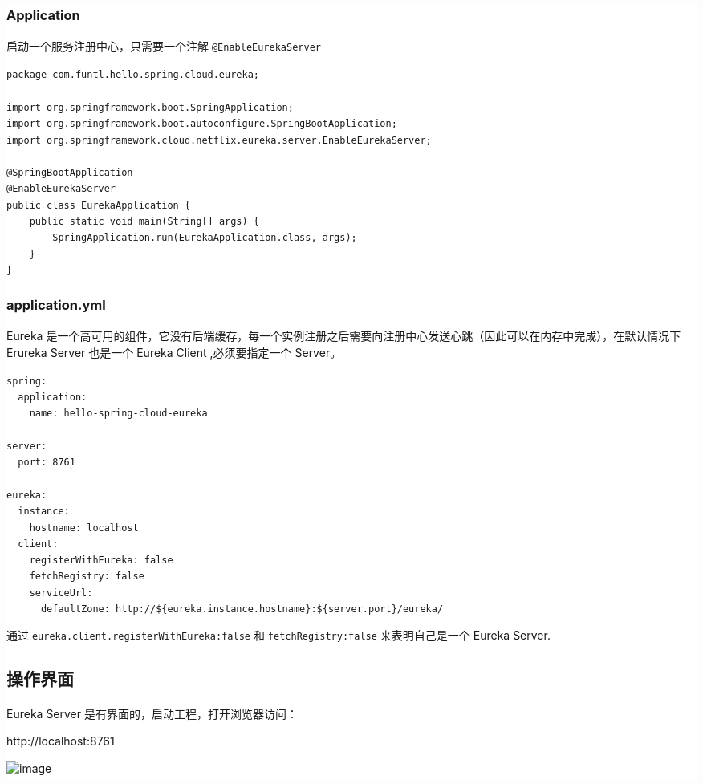 ### Application

启动一个服务注册中心，只需要一个注解 `@EnableEurekaServer`

```Plain Text
package com.funtl.hello.spring.cloud.eureka;

import org.springframework.boot.SpringApplication;
import org.springframework.boot.autoconfigure.SpringBootApplication;
import org.springframework.cloud.netflix.eureka.server.EnableEurekaServer;

@SpringBootApplication
@EnableEurekaServer
public class EurekaApplication {
    public static void main(String[] args) {
        SpringApplication.run(EurekaApplication.class, args);
    }
}

```

### application.yml

Eureka 是一个高可用的组件，它没有后端缓存，每一个实例注册之后需要向注册中心发送心跳（因此可以在内存中完成），在默认情况下 Erureka Server 也是一个 Eureka Client ,必须要指定一个 Server。

```Plain Text
spring:
  application:
    name: hello-spring-cloud-eureka

server:
  port: 8761

eureka:
  instance:
    hostname: localhost
  client:
    registerWithEureka: false
    fetchRegistry: false
    serviceUrl:
      defaultZone: http://${eureka.instance.hostname}:${server.port}/eureka/

```

通过 `eureka.client.registerWithEureka:false` 和 `fetchRegistry:false` 来表明自己是一个 Eureka Server.

## 操作界面

Eureka Server 是有界面的，启动工程，打开浏览器访问：

http://localhost:8761

![image](https://picgo.xingenhi.cn//typoraLusifer201805292246001.png)
